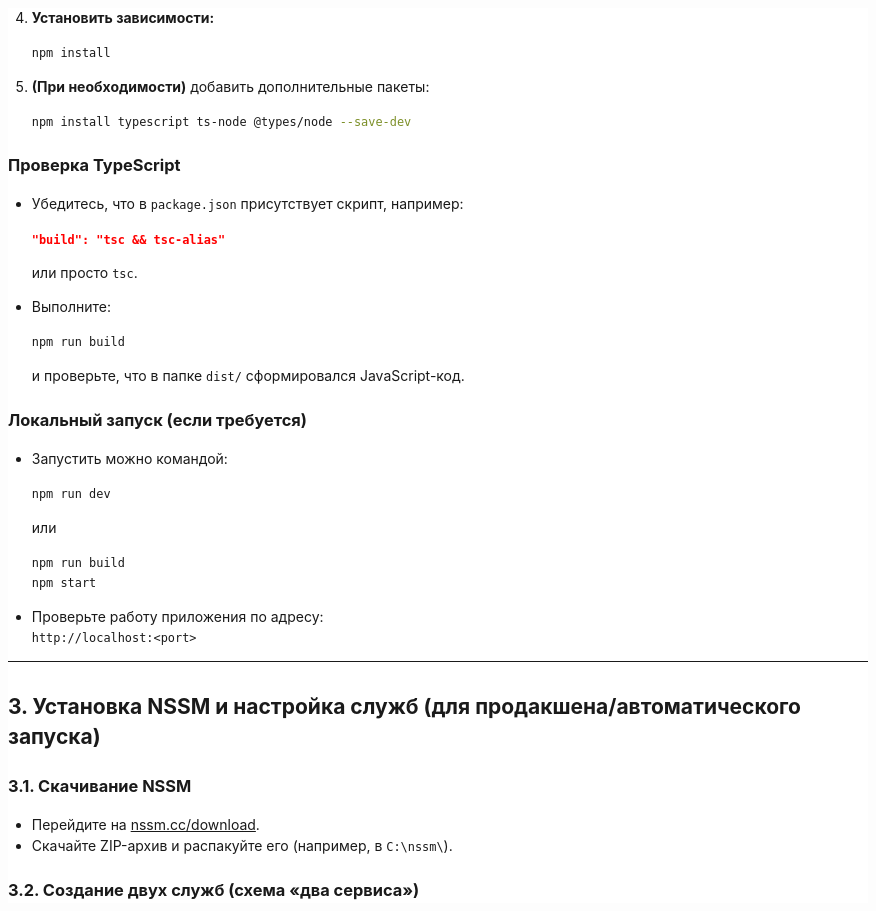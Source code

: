 4. **Установить зависимости:**

   ```bash
   npm install
   ```

5. **(При необходимости)** добавить дополнительные пакеты:

   ```bash
   npm install typescript ts-node @types/node --save-dev
   ```

### Проверка TypeScript

- Убедитесь, что в `package.json` присутствует скрипт, например:

  ```json
  "build": "tsc && tsc-alias"
  ```

  или просто `tsc`.
- Выполните:

  ```bash
  npm run build
  ```

  и проверьте, что в папке `dist/` сформировался JavaScript-код.

### Локальный запуск (если требуется)

- Запустить можно командой:

  ```bash
  npm run dev
  ```

  или

  ```bash
  npm run build
  npm start
  ```

- Проверьте работу приложения по адресу:  
  `http://localhost:<port>`

---

## 3. Установка NSSM и настройка служб (для продакшена/автоматического запуска)

### 3.1. Скачивание NSSM

- Перейдите на [nssm.cc/download](https://nssm.cc/download).
- Скачайте ZIP-архив и распакуйте его (например, в `C:\nssm\`).

### 3.2. Создание двух служб (схема «два сервиса»)
